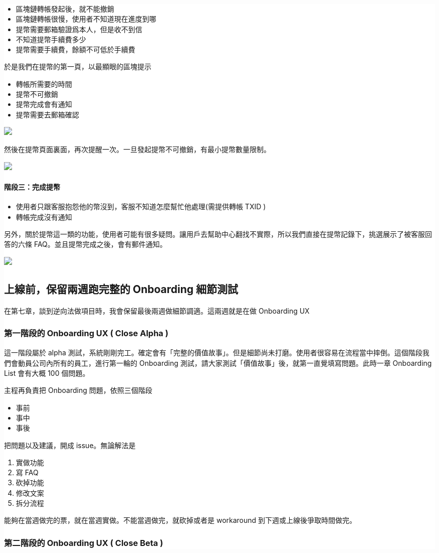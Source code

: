 * 區塊鏈轉帳發起後，就不能撤銷
* 區塊鏈轉帳很慢，使用者不知道現在進度到哪
* 提幣需要郵箱驗證爲本人，但是收不到信
* 不知道提幣手續費多少
* 提幣需要手續費，餘額不可低於手續費

於是我們在提幣的第一頁，以最顯眼的區塊提示

* 轉帳所需要的時間
* 提幣不可撤銷
* 提幣完成會有通知
* 提幣需要去郵箱確認

![](https://imgur.com/xpIuRBi.png)

然後在提幣頁面裏面，再次提醒一次。一旦發起提幣不可撤銷，有最小提幣數量限制。

![](https://imgur.com/KgPBHPR.png)

#### 階段三：完成提幣

* 使用者只跟客服抱怨他的幣沒到，客服不知道怎麼幫忙他處理(需提供轉帳 TXID )
* 轉帳完成沒有通知

另外，關於提幣這一類的功能，使用者可能有很多疑問。讓用戶去幫助中心翻找不實際，所以我們直接在提幣記錄下，挑選展示了被客服回答的六條 FAQ。並且提幣完成之後，會有郵件通知。

![](https://imgur.com/EIhWGN8.png)

## 上線前，保留兩週跑完整的 Onboarding 細節測試

在第七章，談到逆向法做項目時，我會保留最後兩週做細節調適。這兩週就是在做 Onboarding UX

### 第一階段的 Onboarding UX ( Close Alpha )

這一階段屬於 alpha 測試，系統剛剛完工。確定會有「完整的價值故事」。但是細節尚未打磨。使用者很容易在流程當中摔倒。這個階段我們會動員公司內所有的員工，進行第一輪的 Onboarding 測試，請大家測試「價值故事」後，就第一直覺填寫問題。此時一章 Onboarding List 會有大概 100 個問題。

主程再負責把 Onboarding 問題，依照三個階段

* 事前
* 事中
* 事後

把問題以及建議，開成 issue。無論解法是

1. 實做功能
2. 寫 FAQ
3. 砍掉功能
4. 修改文案
5. 拆分流程

能夠在當週做完的票，就在當週實做。不能當週做完，就砍掉或者是 workaround 到下週或上線後爭取時間做完。

### 第二階段的 Onboarding UX ( Close Beta )
